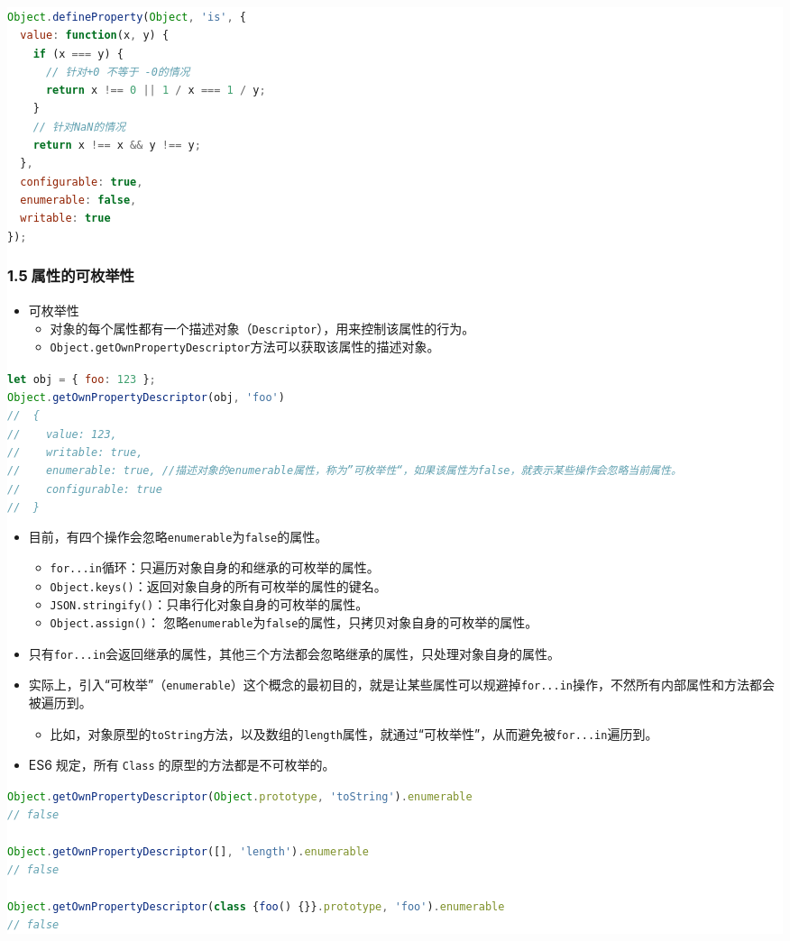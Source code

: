 ```js
Object.defineProperty(Object, 'is', {
  value: function(x, y) {
    if (x === y) {
      // 针对+0 不等于 -0的情况
      return x !== 0 || 1 / x === 1 / y;
    }
    // 针对NaN的情况
    return x !== x && y !== y;
  },
  configurable: true,
  enumerable: false,
  writable: true
});
```

### 1.5 属性的可枚举性

* 可枚举性
    * 对象的每个属性都有一个描述对象（`Descriptor`），用来控制该属性的行为。
    * `Object.getOwnPropertyDescriptor`方法可以获取该属性的描述对象。

```js
let obj = { foo: 123 };
Object.getOwnPropertyDescriptor(obj, 'foo')
//  {
//    value: 123,
//    writable: true,
//    enumerable: true, //描述对象的enumerable属性，称为”可枚举性“，如果该属性为false，就表示某些操作会忽略当前属性。
//    configurable: true
//  }
```

* 目前，有四个操作会忽略`enumerable`为`false`的属性。 
    * `for...in`循环：只遍历对象自身的和继承的可枚举的属性。
    * `Object.keys()`：返回对象自身的所有可枚举的属性的键名。
    * `JSON.stringify()`：只串行化对象自身的可枚举的属性。
    * `Object.assign()`： 忽略`enumerable`为`false`的属性，只拷贝对象自身的可枚举的属性。
* 只有`for...in`会返回继承的属性，其他三个方法都会忽略继承的属性，只处理对象自身的属性。

* 实际上，引入“可枚举”（`enumerable`）这个概念的最初目的，就是让某些属性可以规避掉`for...in`操作，不然所有内部属性和方法都会被遍历到。
    * 比如，对象原型的`toString`方法，以及数组的`length`属性，就通过“可枚举性”，从而避免被`for...in`遍历到。
    
* ES6 规定，所有 `Class` 的原型的方法都是不可枚举的。 

```js
Object.getOwnPropertyDescriptor(Object.prototype, 'toString').enumerable
// false

Object.getOwnPropertyDescriptor([], 'length').enumerable
// false

Object.getOwnPropertyDescriptor(class {foo() {}}.prototype, 'foo').enumerable
// false
```
